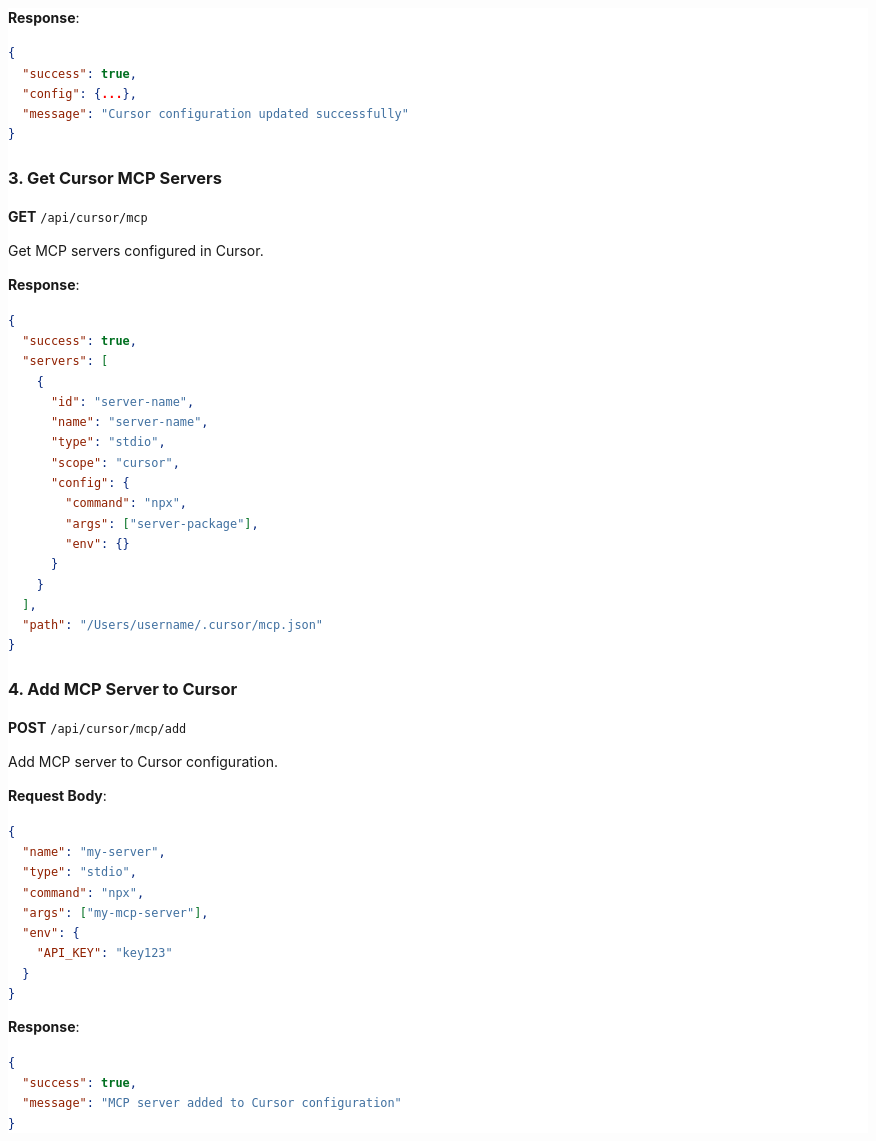 **Response**:
```json
{
  "success": true,
  "config": {...},
  "message": "Cursor configuration updated successfully"
}
```

### 3. Get Cursor MCP Servers
**GET** `/api/cursor/mcp`

Get MCP servers configured in Cursor.

**Response**:
```json
{
  "success": true,
  "servers": [
    {
      "id": "server-name",
      "name": "server-name",
      "type": "stdio",
      "scope": "cursor",
      "config": {
        "command": "npx",
        "args": ["server-package"],
        "env": {}
      }
    }
  ],
  "path": "/Users/username/.cursor/mcp.json"
}
```

### 4. Add MCP Server to Cursor
**POST** `/api/cursor/mcp/add`

Add MCP server to Cursor configuration.

**Request Body**:
```json
{
  "name": "my-server",
  "type": "stdio",
  "command": "npx",
  "args": ["my-mcp-server"],
  "env": {
    "API_KEY": "key123"
  }
}
```

**Response**:
```json
{
  "success": true,
  "message": "MCP server added to Cursor configuration"
}
```
